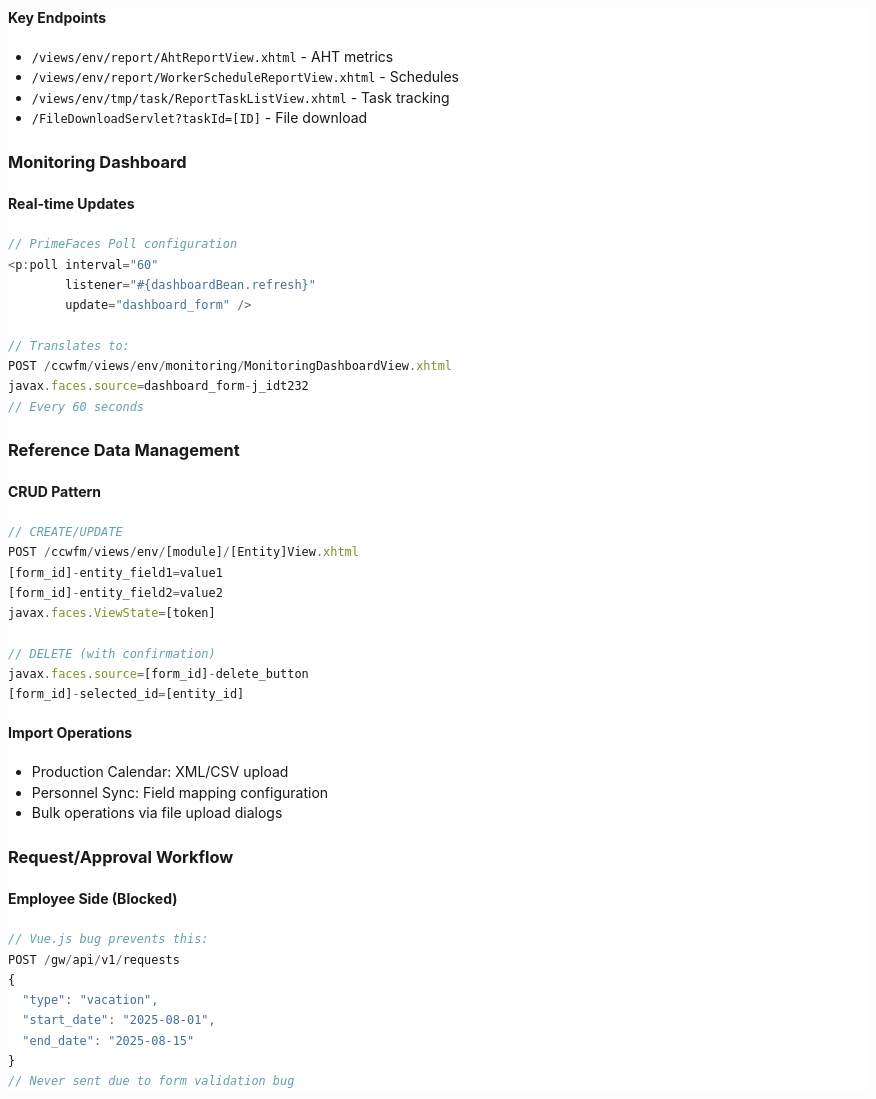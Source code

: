 #### Key Endpoints
- `/views/env/report/AhtReportView.xhtml` - AHT metrics
- `/views/env/report/WorkerScheduleReportView.xhtml` - Schedules
- `/views/env/tmp/task/ReportTaskListView.xhtml` - Task tracking
- `/FileDownloadServlet?taskId=[ID]` - File download

### Monitoring Dashboard

#### Real-time Updates
```javascript
// PrimeFaces Poll configuration
<p:poll interval="60" 
        listener="#{dashboardBean.refresh}"
        update="dashboard_form" />

// Translates to:
POST /ccwfm/views/env/monitoring/MonitoringDashboardView.xhtml
javax.faces.source=dashboard_form-j_idt232
// Every 60 seconds
```

### Reference Data Management

#### CRUD Pattern
```javascript
// CREATE/UPDATE
POST /ccwfm/views/env/[module]/[Entity]View.xhtml
[form_id]-entity_field1=value1
[form_id]-entity_field2=value2
javax.faces.ViewState=[token]

// DELETE (with confirmation)
javax.faces.source=[form_id]-delete_button
[form_id]-selected_id=[entity_id]
```

#### Import Operations
- Production Calendar: XML/CSV upload
- Personnel Sync: Field mapping configuration
- Bulk operations via file upload dialogs

### Request/Approval Workflow

#### Employee Side (Blocked)
```javascript
// Vue.js bug prevents this:
POST /gw/api/v1/requests
{
  "type": "vacation",
  "start_date": "2025-08-01",
  "end_date": "2025-08-15"
}
// Never sent due to form validation bug
```
